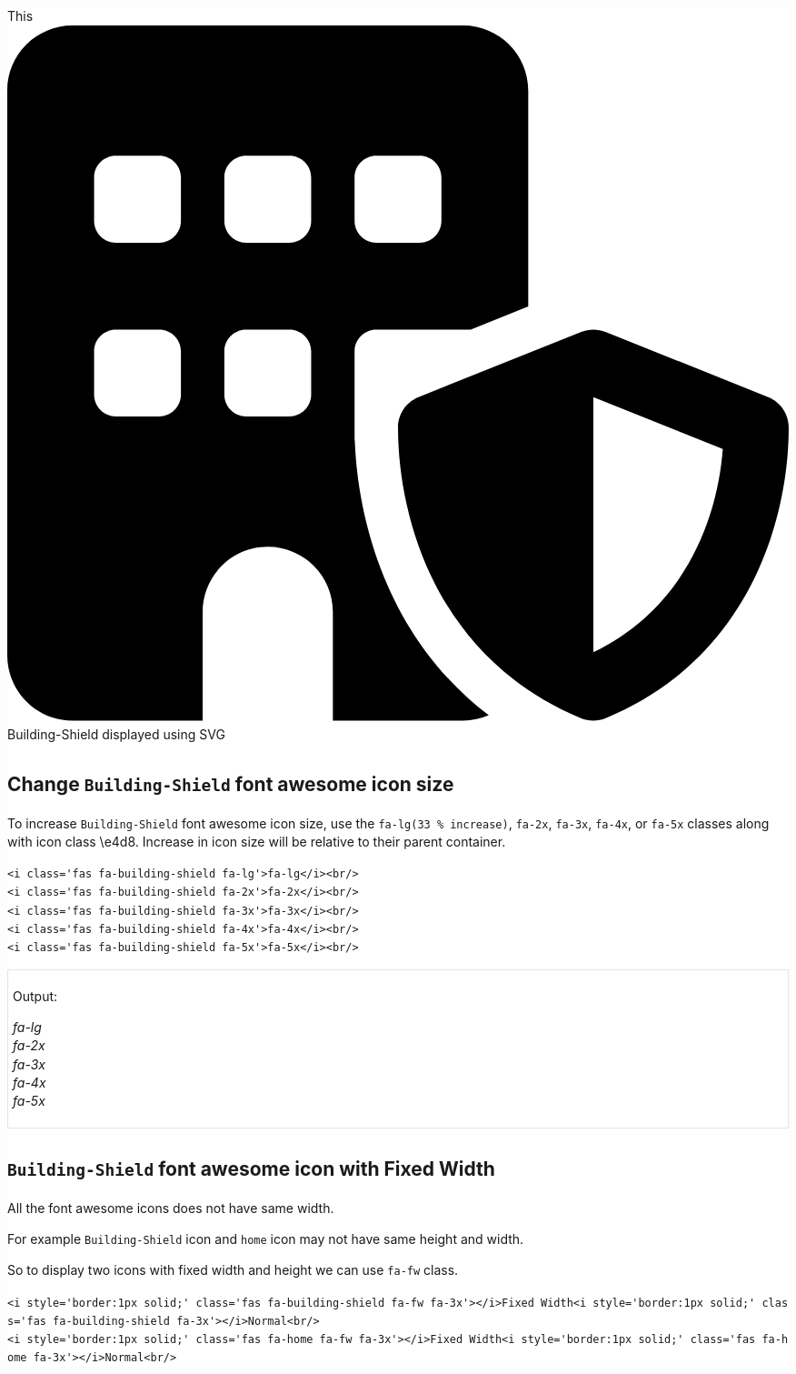 
<p>This <svg class='fontawesomesvg' xmlns="http://www.w3.org/2000/svg" viewBox="0 0 576 512"><path d="M0 48C0 21.5 21.5 0 48 0H336c26.5 0 48 21.5 48 48V207l-42.4 17H304 272c-8.8 0-16 7.2-16 16v32 24.2V304c0 .9 .1 1.7 .2 2.6c2.3 58.1 24.1 144.8 98.7 201.5c-5.8 2.5-12.2 3.9-18.9 3.9H240V432c0-26.5-21.5-48-48-48s-48 21.5-48 48v80H48c-26.5 0-48-21.5-48-48V48zM80 224c-8.8 0-16 7.2-16 16v32c0 8.8 7.2 16 16 16h32c8.8 0 16-7.2 16-16V240c0-8.8-7.2-16-16-16H80zm80 16v32c0 8.8 7.2 16 16 16h32c8.8 0 16-7.2 16-16V240c0-8.8-7.2-16-16-16H176c-8.8 0-16 7.2-16 16zM64 112v32c0 8.8 7.2 16 16 16h32c8.8 0 16-7.2 16-16V112c0-8.8-7.2-16-16-16H80c-8.8 0-16 7.2-16 16zM176 96c-8.8 0-16 7.2-16 16v32c0 8.8 7.2 16 16 16h32c8.8 0 16-7.2 16-16V112c0-8.8-7.2-16-16-16H176zm80 16v32c0 8.8 7.2 16 16 16h32c8.8 0 16-7.2 16-16V112c0-8.8-7.2-16-16-16H272c-8.8 0-16 7.2-16 16zM423.1 225.7c5.7-2.3 12.1-2.3 17.8 0l120 48C570 277.4 576 286.2 576 296c0 63.3-25.9 168.8-134.8 214.2c-5.9 2.5-12.6 2.5-18.5 0C313.9 464.8 288 359.3 288 296c0-9.8 6-18.6 15.1-22.3l120-48zM527.4 312L432 273.8V461.7c68.2-33 91.5-99 95.4-149.7z"/></svg>
 Building-Shield displayed using SVG</p>
</div>

## Change `Building-Shield` font awesome icon size
To increase `Building-Shield` font awesome icon size, use the `fa-lg(33 % increase)`, `fa-2x`, `fa-3x`, `fa-4x`, or `fa-5x` classes along with icon class  \e4d8.
Increase in icon size will be relative to their parent container.
```
<i class='fas fa-building-shield fa-lg'>fa-lg</i><br/>
<i class='fas fa-building-shield fa-2x'>fa-2x</i><br/>
<i class='fas fa-building-shield fa-3x'>fa-3x</i><br/>
<i class='fas fa-building-shield fa-4x'>fa-4x</i><br/>
<i class='fas fa-building-shield fa-5x'>fa-5x</i><br/>

```

<div style='border:1px solid rgba(0,0,0,.1);margin-bottom:10px;padding:5px;'>
<p>Output:</p>


<i class='fas fa-building-shield fa-lg'>fa-lg</i><br/>
<i class='fas fa-building-shield fa-2x'>fa-2x</i><br/>
<i class='fas fa-building-shield fa-3x'>fa-3x</i><br/>
<i class='fas fa-building-shield fa-4x'>fa-4x</i><br/>
<i class='fas fa-building-shield fa-5x'>fa-5x</i><br/>

</div>

## `Building-Shield` font awesome icon with Fixed Width
All the font awesome icons does not have same width.

For example `Building-Shield` icon and `home` icon may not have same height and width.

So to display two icons with fixed width and height we can use `fa-fw` class.
```
<i style='border:1px solid;' class='fas fa-building-shield fa-fw fa-3x'></i>Fixed Width<i style='border:1px solid;' class='fas fa-building-shield fa-3x'></i>Normal<br/>
<i style='border:1px solid;' class='fas fa-home fa-fw fa-3x'></i>Fixed Width<i style='border:1px solid;' class='fas fa-home fa-3x'></i>Normal<br/>

```
